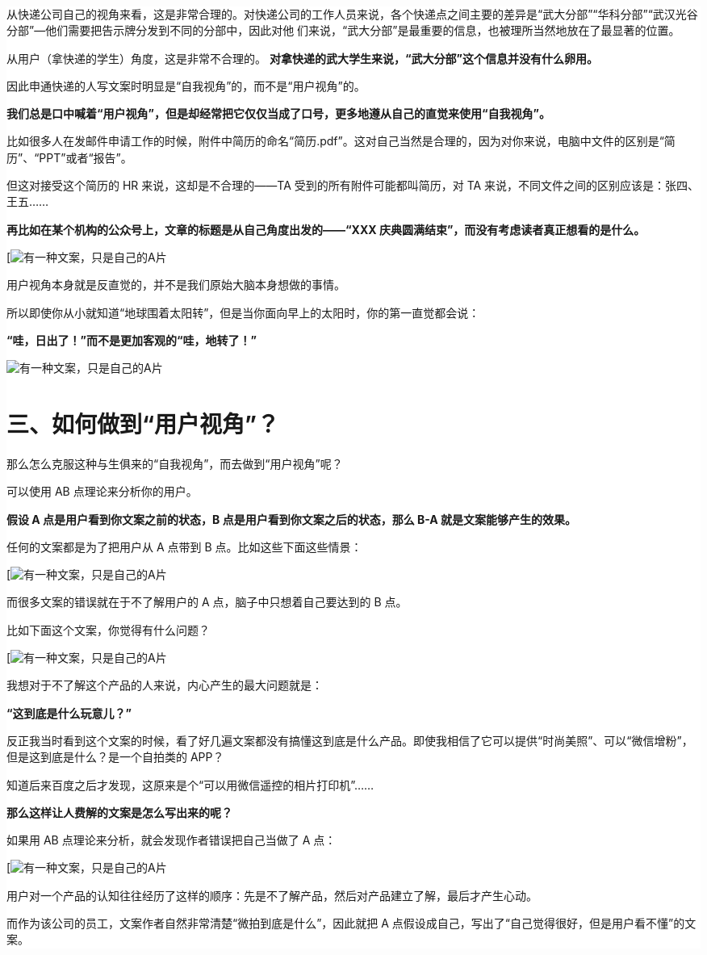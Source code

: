 从快递公司自己的视角来看，这是非常合理的。对快递公司的工作人员来说，各个快递点之间主要的差异是“武大分部”“华科分部”“武汉光谷分部”—他们需要把告示牌分发到不同的分部中，因此对他 们来说，“武大分部”是最重要的信息，也被理所当然地放在了最显著的位置。

从用户（拿快递的学生）角度，这是非常不合理的。 **对拿快递的武大学生来说，“武大分部”这个信息并没有什么卵用。**

因此申通快递的人写文案时明显是“自我视角”的，而不是“用户视角”的。

**我们总是口中喊着“用户视角”，但是却经常把它仅仅当成了口号，更多地遵从自己的直觉来使用“自我视角”。**

比如很多人在发邮件申请工作的时候，附件中简历的命名“简历.pdf”。这对自己当然是合理的，因为对你来说，电脑中文件的区别是“简历”、“PPT”或者“报告”。

但这对接受这个简历的 HR 来说，这却是不合理的——TA 受到的所有附件可能都叫简历，对 TA 来说，不同文件之间的区别应该是：张四、王五……

**再比如在某个机构的公众号上，文章的标题是从自己角度出发的——“XXX 庆典圆满结束”，而没有考虑读者真正想看的是什么。**

[![有一种文案，只是自己的A片](https://img.totoro.ink/images/2017/06/24/Tpox.jpg)

用户视角本身就是反直觉的，并不是我们原始大脑本身想做的事情。

所以即使你从小就知道“地球围着太阳转”，但是当你面向早上的太阳时，你的第一直觉都会说：

**“哇，日出了！”而不是更加客观的“哇，地转了！”**

![有一种文案，只是自己的A片](
https://img.totoro.ink/images/2017/06/24/TzPB.jpg)

# 三、如何做到“用户视角”？

那么怎么克服这种与生俱来的“自我视角”，而去做到“用户视角”呢？

可以使用 AB 点理论来分析你的用户。

**假设 A 点是用户看到你文案之前的状态，B 点是用户看到你文案之后的状态，那么 B-A 就是文案能够产生的效果。**

任何的文案都是为了把用户从 A 点带到 B 点。比如这些下面这些情景：

[![有一种文案，只是自己的A片](https://img.totoro.ink/images/2017/06/24/Y654.jpg)

而很多文案的错误就在于不了解用户的 A 点，脑子中只想着自己要达到的 B 点。

比如下面这个文案，你觉得有什么问题？

[![有一种文案，只是自己的A片](https://img.totoro.ink/images/2017/06/24/YYUw.jpg)

我想对于不了解这个产品的人来说，内心产生的最大问题就是：

**“这到底是什么玩意儿？”**

反正我当时看到这个文案的时候，看了好几遍文案都没有搞懂这到底是什么产品。即使我相信了它可以提供“时尚美照”、可以“微信增粉”，但是这到底是什么？是一个自拍类的 APP？

知道后来百度之后才发现，这原来是个“可以用微信遥控的相片打印机”……

**那么这样让人费解的文案是怎么写出来的呢？**

如果用 AB 点理论来分析，就会发现作者错误把自己当做了 A 点：

[![有一种文案，只是自己的A片](https://img.totoro.ink/images/2017/06/24/YjFQ.jpg)

用户对一个产品的认知往往经历了这样的顺序：先是不了解产品，然后对产品建立了解，最后才产生心动。

而作为该公司的员工，文案作者自然非常清楚“微拍到底是什么”，因此就把 A 点假设成自己，写出了“自己觉得很好，但是用户看不懂”的文案。
